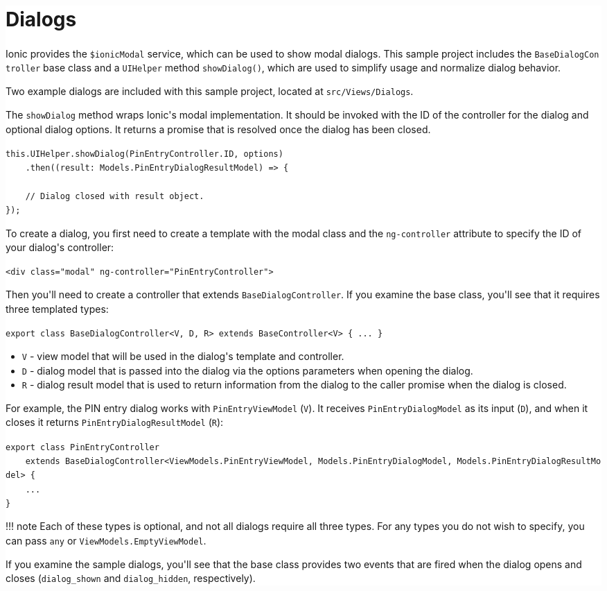 # Dialogs

Ionic provides the `$ionicModal` service, which can be used to show modal dialogs. This sample project includes the `BaseDialogController` base class and a `UIHelper` method `showDialog()`, which are used to simplify usage and normalize dialog behavior.

Two example dialogs are included with this sample project, located at `src/Views/Dialogs`.

The `showDialog` method wraps Ionic's modal implementation. It should be invoked with the ID of the controller for the dialog and optional dialog options. It returns a promise that is resolved once the dialog has been closed.

```
this.UIHelper.showDialog(PinEntryController.ID, options)
	.then((result: Models.PinEntryDialogResultModel) => {

	// Dialog closed with result object.
});
```

To create a dialog, you first need to create a template with the modal class and the `ng-controller` attribute to specify the ID of your dialog's controller:

```
<div class="modal" ng-controller="PinEntryController">
```

Then you'll need to create a controller that extends `BaseDialogController`. If you examine the base class, you'll see that it requires three templated types:

```
export class BaseDialogController<V, D, R> extends BaseController<V> { ... }
```

* `V` - view model that will be used in the dialog's template and controller.
* `D` - dialog model that is passed into the dialog via the options parameters when opening the dialog.
* `R` - dialog result model that is used to return information from the dialog to the caller promise when the dialog is closed.

For example, the PIN entry dialog works with `PinEntryViewModel` (`V`). It receives `PinEntryDialogModel` as its input (`D`), and when it closes it returns `PinEntryDialogResultModel` (`R`):

```
export class PinEntryController
	extends BaseDialogController<ViewModels.PinEntryViewModel, Models.PinEntryDialogModel, Models.PinEntryDialogResultModel> {
	...
}	
```

!!! note
	Each of these types is optional, and not all dialogs require all three types. For any types you do not wish to specify, you can pass `any` or `ViewModels.EmptyViewModel`.

If you examine the sample dialogs, you'll see that the base class provides two events that are fired when the dialog opens and closes (`dialog_shown` and `dialog_hidden`, respectively).
